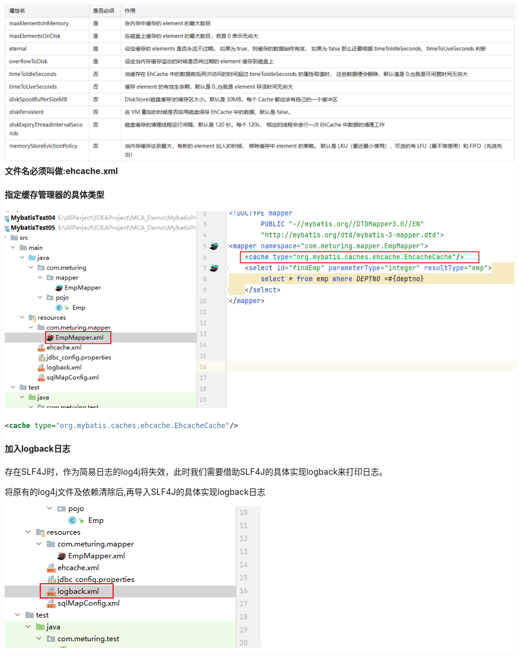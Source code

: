 ![](./assets/Pasted_image_20230416193927.png)
**文件名必须叫做:ehcache.xml**

#### 指定缓存管理器的具体类型

![](./assets/Pasted_image_20230416194146.png)

```XML
<cache type="org.mybatis.caches.ehcache.EhcacheCache"/>
```

#### 加入logback日志

存在SLF4J时，作为简易日志的log4j将失效，此时我们需要借助SLF4J的具体实现logback来打印日志。

将原有的log4j文件及依赖清除后,再导入SLF4J的具体实现logback日志

![](./assets/Pasted_image_20230416194253.png)
